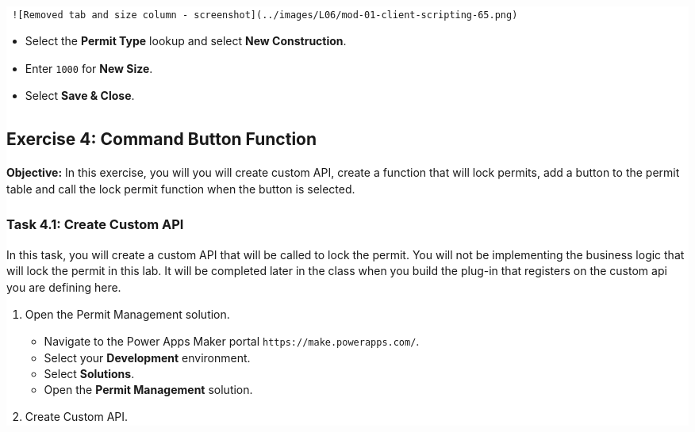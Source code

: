      ![Removed tab and size column - screenshot](../images/L06/mod-01-client-scripting-65.png)

   - Select the **Permit Type** lookup and select **New Construction**.

   - Enter `1000` for **New Size**.

   - Select **Save & Close**.

## Exercise 4: Command Button Function

**Objective:** In this exercise, you will you will create custom API, create a function that will lock permits, add a button to the permit table and call the lock permit function when the button is selected.

### Task 4.1: Create Custom API

In this task, you will create a custom API that will be called to lock the permit. You will not be implementing the business logic that will lock the permit in this lab. It will be completed later in the class when you build the plug-in that registers on the custom api you are defining here.

1. Open the Permit Management solution.

   - Navigate to the Power Apps Maker portal `https://make.powerapps.com/`.
   - Select your **Development** environment.
   - Select **Solutions**.
   - Open the **Permit Management** solution.

1. Create Custom API.
